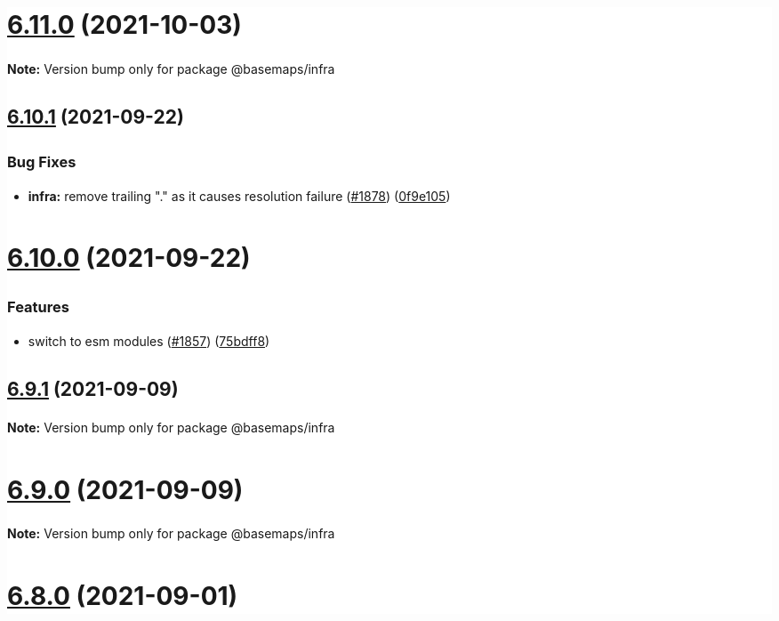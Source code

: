 



# [6.11.0](https://github.com/linz/basemaps/compare/v6.10.1...v6.11.0) (2021-10-03)

**Note:** Version bump only for package @basemaps/infra





## [6.10.1](https://github.com/linz/basemaps/compare/v6.10.0...v6.10.1) (2021-09-22)


### Bug Fixes

* **infra:** remove trailing "." as it causes resolution failure ([#1878](https://github.com/linz/basemaps/issues/1878)) ([0f9e105](https://github.com/linz/basemaps/commit/0f9e105d306d6b8c525e847cb23a6fa9ca84d1f9))





# [6.10.0](https://github.com/linz/basemaps/compare/v6.9.1...v6.10.0) (2021-09-22)


### Features

* switch to esm modules ([#1857](https://github.com/linz/basemaps/issues/1857)) ([75bdff8](https://github.com/linz/basemaps/commit/75bdff8da35104f10f6b6ecf58a2c6006245af6e))





## [6.9.1](https://github.com/linz/basemaps/compare/v6.9.0...v6.9.1) (2021-09-09)

**Note:** Version bump only for package @basemaps/infra





# [6.9.0](https://github.com/linz/basemaps/compare/v6.8.0...v6.9.0) (2021-09-09)

**Note:** Version bump only for package @basemaps/infra





# [6.8.0](https://github.com/linz/basemaps/compare/v6.7.0...v6.8.0) (2021-09-01)
